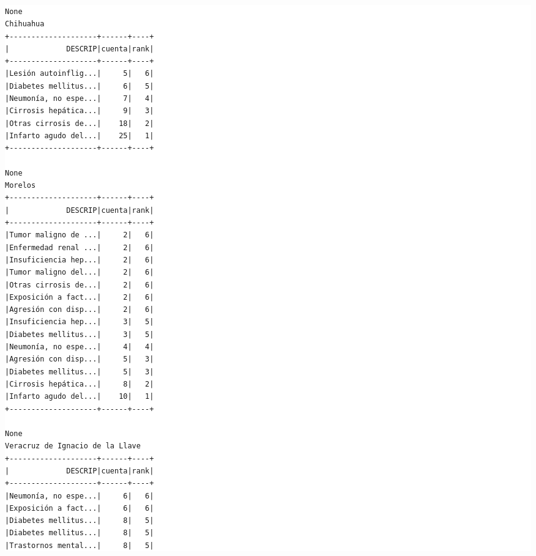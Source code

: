     None
    Chihuahua
    +--------------------+------+----+
    |             DESCRIP|cuenta|rank|
    +--------------------+------+----+
    |Lesión autoinflig...|     5|   6|
    |Diabetes mellitus...|     6|   5|
    |Neumonía, no espe...|     7|   4|
    |Cirrosis hepática...|     9|   3|
    |Otras cirrosis de...|    18|   2|
    |Infarto agudo del...|    25|   1|
    +--------------------+------+----+
    
    None
    Morelos
    +--------------------+------+----+
    |             DESCRIP|cuenta|rank|
    +--------------------+------+----+
    |Tumor maligno de ...|     2|   6|
    |Enfermedad renal ...|     2|   6|
    |Insuficiencia hep...|     2|   6|
    |Tumor maligno del...|     2|   6|
    |Otras cirrosis de...|     2|   6|
    |Exposición a fact...|     2|   6|
    |Agresión con disp...|     2|   6|
    |Insuficiencia hep...|     3|   5|
    |Diabetes mellitus...|     3|   5|
    |Neumonía, no espe...|     4|   4|
    |Agresión con disp...|     5|   3|
    |Diabetes mellitus...|     5|   3|
    |Cirrosis hepática...|     8|   2|
    |Infarto agudo del...|    10|   1|
    +--------------------+------+----+
    
    None
    Veracruz de Ignacio de la Llave
    +--------------------+------+----+
    |             DESCRIP|cuenta|rank|
    +--------------------+------+----+
    |Neumonía, no espe...|     6|   6|
    |Exposición a fact...|     6|   6|
    |Diabetes mellitus...|     8|   5|
    |Diabetes mellitus...|     8|   5|
    |Trastornos mental...|     8|   5|